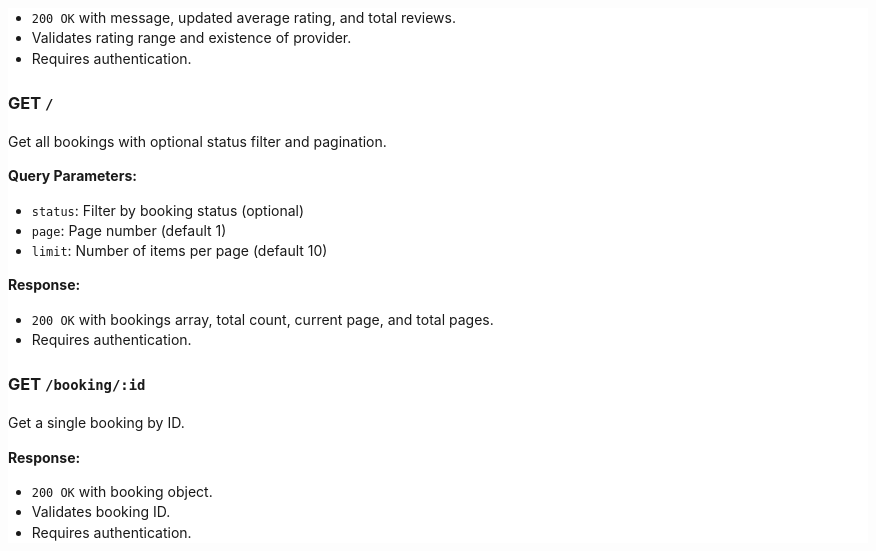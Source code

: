 - `200 OK` with message, updated average rating, and total reviews.
- Validates rating range and existence of provider.
- Requires authentication.

### GET `/`

Get all bookings with optional status filter and pagination.

**Query Parameters:**

- `status`: Filter by booking status (optional)
- `page`: Page number (default 1)
- `limit`: Number of items per page (default 10)

**Response:**

- `200 OK` with bookings array, total count, current page, and total pages.
- Requires authentication.

### GET `/booking/:id`

Get a single booking by ID.

**Response:**

- `200 OK` with booking object.
- Validates booking ID.
- Requires authentication.

